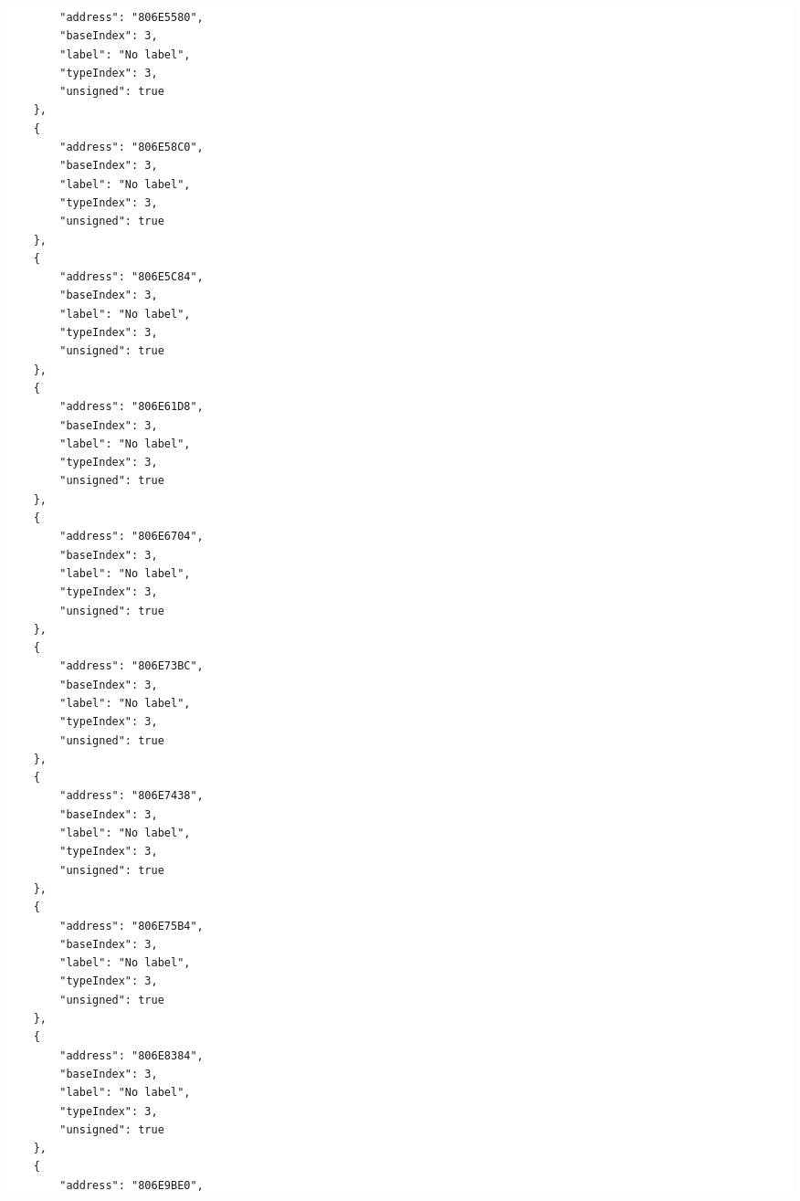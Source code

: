             "address": "806E5580",
            "baseIndex": 3,
            "label": "No label",
            "typeIndex": 3,
            "unsigned": true
        },
        {
            "address": "806E58C0",
            "baseIndex": 3,
            "label": "No label",
            "typeIndex": 3,
            "unsigned": true
        },
        {
            "address": "806E5C84",
            "baseIndex": 3,
            "label": "No label",
            "typeIndex": 3,
            "unsigned": true
        },
        {
            "address": "806E61D8",
            "baseIndex": 3,
            "label": "No label",
            "typeIndex": 3,
            "unsigned": true
        },
        {
            "address": "806E6704",
            "baseIndex": 3,
            "label": "No label",
            "typeIndex": 3,
            "unsigned": true
        },
        {
            "address": "806E73BC",
            "baseIndex": 3,
            "label": "No label",
            "typeIndex": 3,
            "unsigned": true
        },
        {
            "address": "806E7438",
            "baseIndex": 3,
            "label": "No label",
            "typeIndex": 3,
            "unsigned": true
        },
        {
            "address": "806E75B4",
            "baseIndex": 3,
            "label": "No label",
            "typeIndex": 3,
            "unsigned": true
        },
        {
            "address": "806E8384",
            "baseIndex": 3,
            "label": "No label",
            "typeIndex": 3,
            "unsigned": true
        },
        {
            "address": "806E9BE0",